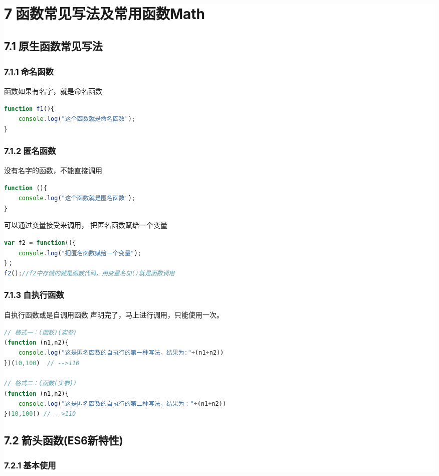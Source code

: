 

# 7 函数常见写法及常用函数Math

## 7.1 原生函数常见写法

### 7.1.1 命名函数

函数如果有名字，就是命名函数

```js
function f1(){
    console.log("这个函数就是命名函数");
}
```

### 7.1.2 匿名函数

没有名字的函数，不能直接调用

```js
function (){
    console.log("这个函数就是匿名函数");
}
```

可以通过变量接受来调用， 把匿名函数赋给一个变量 

```js
var f2 = function(){
    console.log("把匿名函数赋给一个变量");
}；
f2();//f2中存储的就是函数代码，用变量名加()就是函数调用
```

### 7.1.3 自执行函数

 自执行函数或是自调用函数 声明完了，马上进行调用，只能使用一次。

```js
// 格式一：(函数)(实参)
(function (n1,n2){
	console.log("这是匿名函数的自执行的第一种写法，结果为:"+(n1+n2))
})(10,100)	// -->110

// 格式二：(函数(实参))
(function (n1,n2){
    console.log("这是匿名函数的自执行的第二种写法，结果为："+(n1+n2))
}(10,100)) // -->110
```

## 7.2 箭头函数(ES6新特性)

### 7.2.1 基本使用
